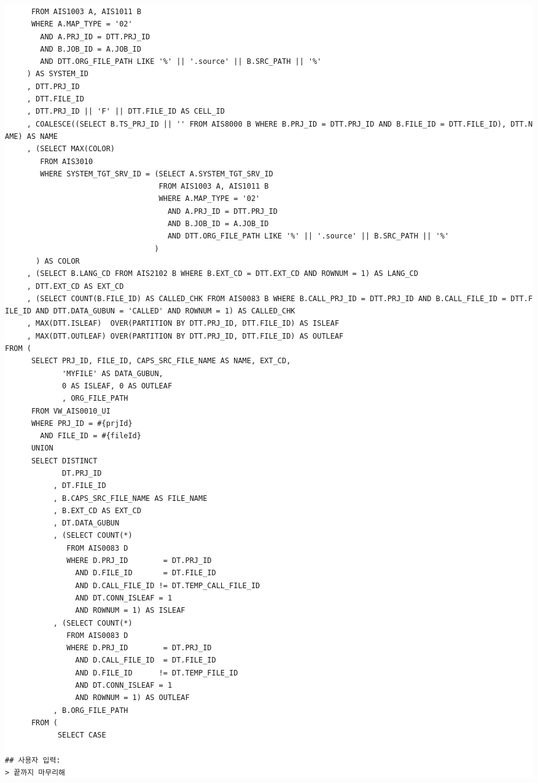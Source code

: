 ```{% endraw %}xml
      FROM AIS1003 A, AIS1011 B
      WHERE A.MAP_TYPE = '02'
        AND A.PRJ_ID = DTT.PRJ_ID
        AND B.JOB_ID = A.JOB_ID
        AND DTT.ORG_FILE_PATH LIKE '%' || '.source' || B.SRC_PATH || '%'
     ) AS SYSTEM_ID
     , DTT.PRJ_ID
     , DTT.FILE_ID
     , DTT.PRJ_ID || 'F' || DTT.FILE_ID AS CELL_ID
     , COALESCE((SELECT B.TS_PRJ_ID || '' FROM AIS8000 B WHERE B.PRJ_ID = DTT.PRJ_ID AND B.FILE_ID = DTT.FILE_ID), DTT.NAME) AS NAME
     , (SELECT MAX(COLOR)
        FROM AIS3010
        WHERE SYSTEM_TGT_SRV_ID = (SELECT A.SYSTEM_TGT_SRV_ID
                                   FROM AIS1003 A, AIS1011 B
                                   WHERE A.MAP_TYPE = '02'
                                     AND A.PRJ_ID = DTT.PRJ_ID
                                     AND B.JOB_ID = A.JOB_ID
                                     AND DTT.ORG_FILE_PATH LIKE '%' || '.source' || B.SRC_PATH || '%'
                                  )
       ) AS COLOR
     , (SELECT B.LANG_CD FROM AIS2102 B WHERE B.EXT_CD = DTT.EXT_CD AND ROWNUM = 1) AS LANG_CD
     , DTT.EXT_CD AS EXT_CD
     , (SELECT COUNT(B.FILE_ID) AS CALLED_CHK FROM AIS0083 B WHERE B.CALL_PRJ_ID = DTT.PRJ_ID AND B.CALL_FILE_ID = DTT.FILE_ID AND DTT.DATA_GUBUN = 'CALLED' AND ROWNUM = 1) AS CALLED_CHK
     , MAX(DTT.ISLEAF)  OVER(PARTITION BY DTT.PRJ_ID, DTT.FILE_ID) AS ISLEAF
     , MAX(DTT.OUTLEAF) OVER(PARTITION BY DTT.PRJ_ID, DTT.FILE_ID) AS OUTLEAF
FROM (
      SELECT PRJ_ID, FILE_ID, CAPS_SRC_FILE_NAME AS NAME, EXT_CD,
             'MYFILE' AS DATA_GUBUN,
             0 AS ISLEAF, 0 AS OUTLEAF
             , ORG_FILE_PATH
      FROM VW_AIS0010_UI
      WHERE PRJ_ID = #{prjId}
        AND FILE_ID = #{fileId}
      UNION
      SELECT DISTINCT
             DT.PRJ_ID
           , DT.FILE_ID
           , B.CAPS_SRC_FILE_NAME AS FILE_NAME
           , B.EXT_CD AS EXT_CD
           , DT.DATA_GUBUN
           , (SELECT COUNT(*)
              FROM AIS0083 D
              WHERE D.PRJ_ID        = DT.PRJ_ID
                AND D.FILE_ID       = DT.FILE_ID
                AND D.CALL_FILE_ID != DT.TEMP_CALL_FILE_ID
                AND DT.CONN_ISLEAF = 1
                AND ROWNUM = 1) AS ISLEAF
           , (SELECT COUNT(*)
              FROM AIS0083 D
              WHERE D.PRJ_ID        = DT.PRJ_ID
                AND D.CALL_FILE_ID  = DT.FILE_ID
                AND D.FILE_ID      != DT.TEMP_FILE_ID
                AND DT.CONN_ISLEAF = 1
                AND ROWNUM = 1) AS OUTLEAF
           , B.ORG_FILE_PATH
      FROM (
            SELECT CASE

## 사용자 입력:
> 끝까지 마무리해
```
